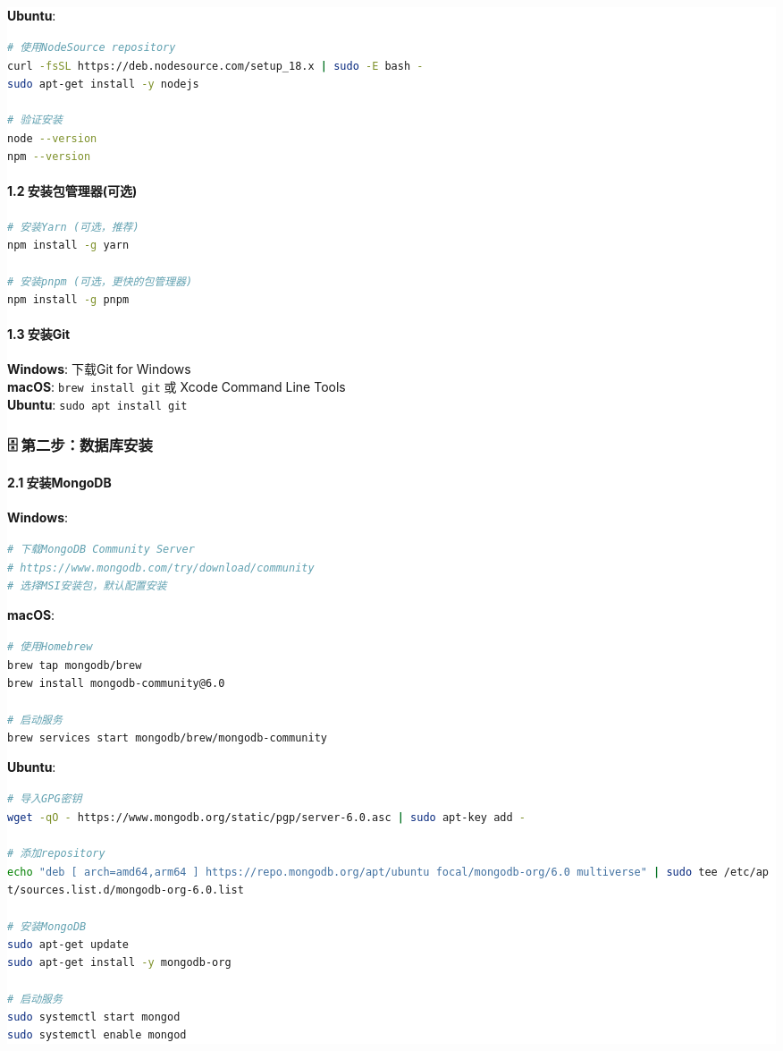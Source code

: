 **Ubuntu**:
```bash
# 使用NodeSource repository
curl -fsSL https://deb.nodesource.com/setup_18.x | sudo -E bash -
sudo apt-get install -y nodejs

# 验证安装
node --version
npm --version
```

#### 1.2 安装包管理器(可选)

```bash
# 安装Yarn (可选，推荐)
npm install -g yarn

# 安装pnpm (可选，更快的包管理器)
npm install -g pnpm
```

#### 1.3 安装Git

**Windows**: 下载Git for Windows  
**macOS**: `brew install git` 或 Xcode Command Line Tools  
**Ubuntu**: `sudo apt install git`

### 🗄️ 第二步：数据库安装

#### 2.1 安装MongoDB

**Windows**:
```bash
# 下载MongoDB Community Server
# https://www.mongodb.com/try/download/community
# 选择MSI安装包，默认配置安装
```

**macOS**:
```bash
# 使用Homebrew
brew tap mongodb/brew
brew install mongodb-community@6.0

# 启动服务
brew services start mongodb/brew/mongodb-community
```

**Ubuntu**:
```bash
# 导入GPG密钥
wget -qO - https://www.mongodb.org/static/pgp/server-6.0.asc | sudo apt-key add -

# 添加repository
echo "deb [ arch=amd64,arm64 ] https://repo.mongodb.org/apt/ubuntu focal/mongodb-org/6.0 multiverse" | sudo tee /etc/apt/sources.list.d/mongodb-org-6.0.list

# 安装MongoDB
sudo apt-get update
sudo apt-get install -y mongodb-org

# 启动服务
sudo systemctl start mongod
sudo systemctl enable mongod
```
